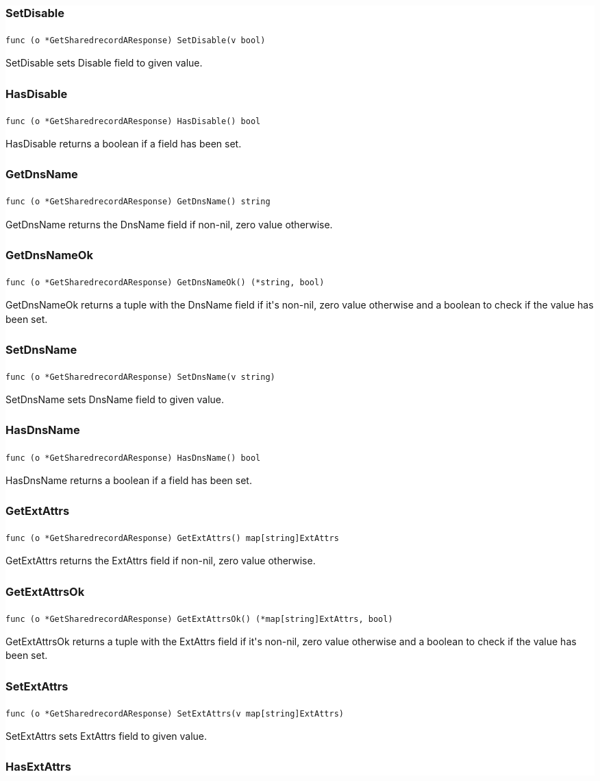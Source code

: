 ### SetDisable

`func (o *GetSharedrecordAResponse) SetDisable(v bool)`

SetDisable sets Disable field to given value.

### HasDisable

`func (o *GetSharedrecordAResponse) HasDisable() bool`

HasDisable returns a boolean if a field has been set.

### GetDnsName

`func (o *GetSharedrecordAResponse) GetDnsName() string`

GetDnsName returns the DnsName field if non-nil, zero value otherwise.

### GetDnsNameOk

`func (o *GetSharedrecordAResponse) GetDnsNameOk() (*string, bool)`

GetDnsNameOk returns a tuple with the DnsName field if it's non-nil, zero value otherwise
and a boolean to check if the value has been set.

### SetDnsName

`func (o *GetSharedrecordAResponse) SetDnsName(v string)`

SetDnsName sets DnsName field to given value.

### HasDnsName

`func (o *GetSharedrecordAResponse) HasDnsName() bool`

HasDnsName returns a boolean if a field has been set.

### GetExtAttrs

`func (o *GetSharedrecordAResponse) GetExtAttrs() map[string]ExtAttrs`

GetExtAttrs returns the ExtAttrs field if non-nil, zero value otherwise.

### GetExtAttrsOk

`func (o *GetSharedrecordAResponse) GetExtAttrsOk() (*map[string]ExtAttrs, bool)`

GetExtAttrsOk returns a tuple with the ExtAttrs field if it's non-nil, zero value otherwise
and a boolean to check if the value has been set.

### SetExtAttrs

`func (o *GetSharedrecordAResponse) SetExtAttrs(v map[string]ExtAttrs)`

SetExtAttrs sets ExtAttrs field to given value.

### HasExtAttrs
